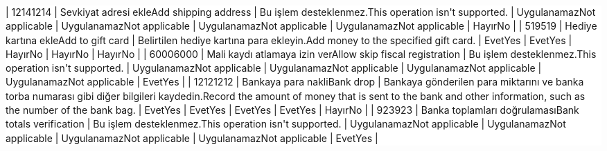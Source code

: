 | <span data-ttu-id="b1e2d-176">1214</span><span class="sxs-lookup"><span data-stu-id="b1e2d-176">1214</span></span> | <span data-ttu-id="b1e2d-177">Sevkiyat adresi ekle</span><span class="sxs-lookup"><span data-stu-id="b1e2d-177">Add shipping address</span></span> | <span data-ttu-id="b1e2d-178">Bu işlem desteklenmez.</span><span class="sxs-lookup"><span data-stu-id="b1e2d-178">This operation isn't supported.</span></span> | <span data-ttu-id="b1e2d-179">Uygulanamaz</span><span class="sxs-lookup"><span data-stu-id="b1e2d-179">Not applicable</span></span> | <span data-ttu-id="b1e2d-180">Uygulanamaz</span><span class="sxs-lookup"><span data-stu-id="b1e2d-180">Not applicable</span></span> | <span data-ttu-id="b1e2d-181">Uygulanamaz</span><span class="sxs-lookup"><span data-stu-id="b1e2d-181">Not applicable</span></span> | <span data-ttu-id="b1e2d-182">Uygulanamaz</span><span class="sxs-lookup"><span data-stu-id="b1e2d-182">Not applicable</span></span> | <span data-ttu-id="b1e2d-183">Hayır</span><span class="sxs-lookup"><span data-stu-id="b1e2d-183">No</span></span> |
| <span data-ttu-id="b1e2d-184">519</span><span class="sxs-lookup"><span data-stu-id="b1e2d-184">519</span></span> | <span data-ttu-id="b1e2d-185">Hediye kartına ekle</span><span class="sxs-lookup"><span data-stu-id="b1e2d-185">Add to gift card</span></span> | <span data-ttu-id="b1e2d-186">Belirtilen hediye kartına para ekleyin.</span><span class="sxs-lookup"><span data-stu-id="b1e2d-186">Add money to the specified gift card.</span></span> | <span data-ttu-id="b1e2d-187">Evet</span><span class="sxs-lookup"><span data-stu-id="b1e2d-187">Yes</span></span> | <span data-ttu-id="b1e2d-188">Evet</span><span class="sxs-lookup"><span data-stu-id="b1e2d-188">Yes</span></span> | <span data-ttu-id="b1e2d-189">Hayır</span><span class="sxs-lookup"><span data-stu-id="b1e2d-189">No</span></span> | <span data-ttu-id="b1e2d-190">Hayır</span><span class="sxs-lookup"><span data-stu-id="b1e2d-190">No</span></span> | <span data-ttu-id="b1e2d-191">Hayır</span><span class="sxs-lookup"><span data-stu-id="b1e2d-191">No</span></span> |
| <span data-ttu-id="b1e2d-192">6000</span><span class="sxs-lookup"><span data-stu-id="b1e2d-192">6000</span></span> | <span data-ttu-id="b1e2d-193">Mali kaydı atlamaya izin ver</span><span class="sxs-lookup"><span data-stu-id="b1e2d-193">Allow skip fiscal registration</span></span> | <span data-ttu-id="b1e2d-194">Bu işlem desteklenmez.</span><span class="sxs-lookup"><span data-stu-id="b1e2d-194">This operation isn't supported.</span></span> | <span data-ttu-id="b1e2d-195">Uygulanamaz</span><span class="sxs-lookup"><span data-stu-id="b1e2d-195">Not applicable</span></span> | <span data-ttu-id="b1e2d-196">Uygulanamaz</span><span class="sxs-lookup"><span data-stu-id="b1e2d-196">Not applicable</span></span> | <span data-ttu-id="b1e2d-197">Uygulanamaz</span><span class="sxs-lookup"><span data-stu-id="b1e2d-197">Not applicable</span></span> | <span data-ttu-id="b1e2d-198">Uygulanamaz</span><span class="sxs-lookup"><span data-stu-id="b1e2d-198">Not applicable</span></span> | <span data-ttu-id="b1e2d-199">Evet</span><span class="sxs-lookup"><span data-stu-id="b1e2d-199">Yes</span></span> |
| <span data-ttu-id="b1e2d-200">1212</span><span class="sxs-lookup"><span data-stu-id="b1e2d-200">1212</span></span> | <span data-ttu-id="b1e2d-201">Bankaya para nakli</span><span class="sxs-lookup"><span data-stu-id="b1e2d-201">Bank drop</span></span> | <span data-ttu-id="b1e2d-202">Bankaya gönderilen para miktarını ve banka torba numarası gibi diğer bilgileri kaydedin.</span><span class="sxs-lookup"><span data-stu-id="b1e2d-202">Record the amount of money that is sent to the bank and other information, such as the number of the bank bag.</span></span> | <span data-ttu-id="b1e2d-203">Evet</span><span class="sxs-lookup"><span data-stu-id="b1e2d-203">Yes</span></span> | <span data-ttu-id="b1e2d-204">Evet</span><span class="sxs-lookup"><span data-stu-id="b1e2d-204">Yes</span></span> | <span data-ttu-id="b1e2d-205">Evet</span><span class="sxs-lookup"><span data-stu-id="b1e2d-205">Yes</span></span> | <span data-ttu-id="b1e2d-206">Evet</span><span class="sxs-lookup"><span data-stu-id="b1e2d-206">Yes</span></span> | <span data-ttu-id="b1e2d-207">Hayır</span><span class="sxs-lookup"><span data-stu-id="b1e2d-207">No</span></span> |
| <span data-ttu-id="b1e2d-208">923</span><span class="sxs-lookup"><span data-stu-id="b1e2d-208">923</span></span> | <span data-ttu-id="b1e2d-209">Banka toplamları doğrulaması</span><span class="sxs-lookup"><span data-stu-id="b1e2d-209">Bank totals verification</span></span> | <span data-ttu-id="b1e2d-210">Bu işlem desteklenmez.</span><span class="sxs-lookup"><span data-stu-id="b1e2d-210">This operation isn't supported.</span></span> | <span data-ttu-id="b1e2d-211">Uygulanamaz</span><span class="sxs-lookup"><span data-stu-id="b1e2d-211">Not applicable</span></span> | <span data-ttu-id="b1e2d-212">Uygulanamaz</span><span class="sxs-lookup"><span data-stu-id="b1e2d-212">Not applicable</span></span> | <span data-ttu-id="b1e2d-213">Uygulanamaz</span><span class="sxs-lookup"><span data-stu-id="b1e2d-213">Not applicable</span></span> | <span data-ttu-id="b1e2d-214">Uygulanamaz</span><span class="sxs-lookup"><span data-stu-id="b1e2d-214">Not applicable</span></span> | <span data-ttu-id="b1e2d-215">Evet</span><span class="sxs-lookup"><span data-stu-id="b1e2d-215">Yes</span></span> |